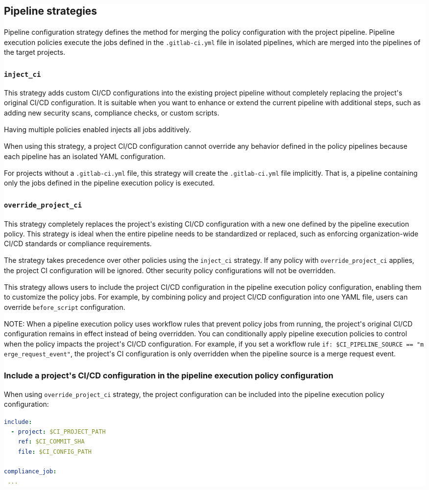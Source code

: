 ## Pipeline strategies

Pipeline configuration strategy defines the method for merging the policy configuration with the project pipeline. Pipeline execution policies execute the jobs defined in the `.gitlab-ci.yml` file in isolated pipelines, which are merged into the pipelines of the target projects.

### `inject_ci`

This strategy adds custom CI/CD configurations into the existing project pipeline without completely replacing the project's original CI/CD configuration. It is suitable when you want to enhance or extend the current pipeline with additional steps, such as adding new security scans, compliance checks, or custom scripts.

Having multiple policies enabled injects all jobs additively.

When using this strategy, a project CI/CD configuration cannot override any behavior defined in the policy pipelines because each pipeline has an isolated YAML configuration.

For projects without a `.gitlab-ci.yml` file, this strategy will create the `.gitlab-ci.yml` file
implicitly. That is, a pipeline containing only the jobs defined in the pipeline execution policy is
executed.

### `override_project_ci`

This strategy completely replaces the project's existing CI/CD configuration with a new one defined by the pipeline execution policy. This strategy is ideal when the entire pipeline needs to be standardized or replaced, such as enforcing organization-wide CI/CD standards or compliance requirements.

The strategy takes precedence over other policies using the `inject_ci` strategy. If any policy with `override_project_ci` applies, the project CI configuration will be ignored. Other security policy configurations will not be overridden.

This strategy allows users to include the project CI/CD configuration in the pipeline execution policy configuration, enabling them to customize the policy jobs. For example, by combining policy and project CI/CD configuration into one YAML file, users can override `before_script` configuration.

NOTE:
When a pipeline execution policy uses workflow rules that prevent policy jobs from running, the
project's original CI/CD configuration remains in effect instead of being overridden. You can
conditionally apply pipeline execution policies to control when the policy impacts the project's
CI/CD configuration. For example, if you set a workflow rule `if: $CI_PIPELINE_SOURCE ==
"merge_request_event"`, the project's CI configuration is only overridden when the pipeline source
is a merge request event.

### Include a project's CI/CD configuration in the pipeline execution policy configuration

When using `override_project_ci` strategy, the project configuration can be included into the pipeline execution policy configuration:

```yaml
include:
  - project: $CI_PROJECT_PATH
    ref: $CI_COMMIT_SHA
    file: $CI_CONFIG_PATH

compliance_job:
 ...
```
